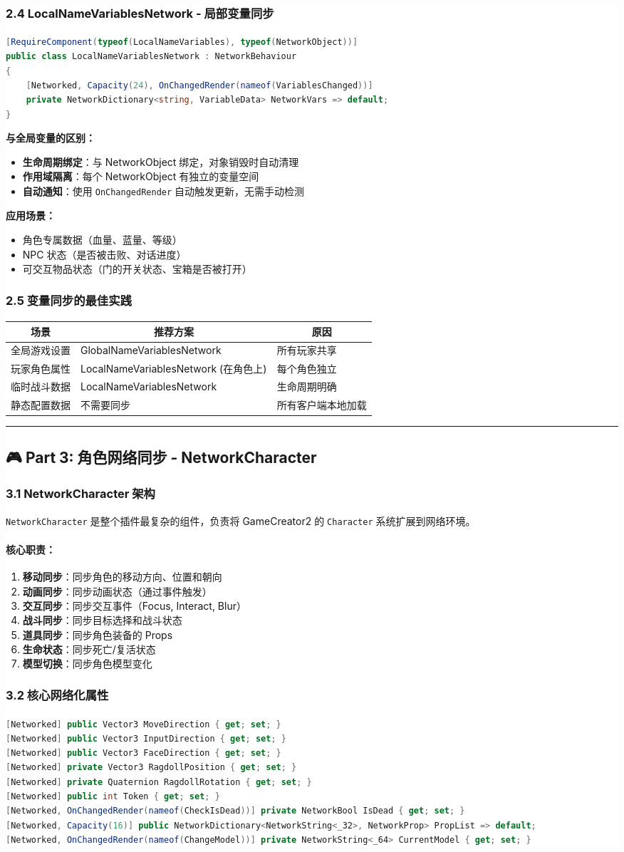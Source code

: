### 2.4 LocalNameVariablesNetwork - 局部变量同步

```csharp
[RequireComponent(typeof(LocalNameVariables), typeof(NetworkObject))]
public class LocalNameVariablesNetwork : NetworkBehaviour
{
    [Networked, Capacity(24), OnChangedRender(nameof(VariablesChanged))]
    private NetworkDictionary<string, VariableData> NetworkVars => default;
}
```

**与全局变量的区别：**
- **生命周期绑定**：与 NetworkObject 绑定，对象销毁时自动清理
- **作用域隔离**：每个 NetworkObject 有独立的变量空间
- **自动通知**：使用 `OnChangedRender` 自动触发更新，无需手动检测

**应用场景：**
- 角色专属数据（血量、蓝量、等级）
- NPC 状态（是否被击败、对话进度）
- 可交互物品状态（门的开关状态、宝箱是否被打开）

### 2.5 变量同步的最佳实践

| 场景 | 推荐方案 | 原因 |
|------|----------|------|
| 全局游戏设置 | GlobalNameVariablesNetwork | 所有玩家共享 |
| 玩家角色属性 | LocalNameVariablesNetwork (在角色上) | 每个角色独立 |
| 临时战斗数据 | LocalNameVariablesNetwork | 生命周期明确 |
| 静态配置数据 | 不需要同步 | 所有客户端本地加载 |

---

## 🎮 Part 3: 角色网络同步 - NetworkCharacter

### 3.1 NetworkCharacter 架构

`NetworkCharacter` 是整个插件最复杂的组件，负责将 GameCreator2 的 `Character` 系统扩展到网络环境。

#### 核心职责：
1. **移动同步**：同步角色的移动方向、位置和朝向
2. **动画同步**：同步动画状态（通过事件触发）
3. **交互同步**：同步交互事件（Focus, Interact, Blur）
4. **战斗同步**：同步目标选择和战斗状态
5. **道具同步**：同步角色装备的 Props
6. **生命状态**：同步死亡/复活状态
7. **模型切换**：同步角色模型变化

### 3.2 核心网络化属性

```csharp
[Networked] public Vector3 MoveDirection { get; set; }
[Networked] public Vector3 InputDirection { get; set; }
[Networked] public Vector3 FaceDirection { get; set; }
[Networked] private Vector3 RagdollPosition { get; set; }
[Networked] private Quaternion RagdollRotation { get; set; }
[Networked] public int Token { get; set; }
[Networked, OnChangedRender(nameof(CheckIsDead))] private NetworkBool IsDead { get; set; }
[Networked, Capacity(16)] public NetworkDictionary<NetworkString<_32>, NetworkProp> PropList => default;
[Networked, OnChangedRender(nameof(ChangeModel))] private NetworkString<_64> CurrentModel { get; set; }
```